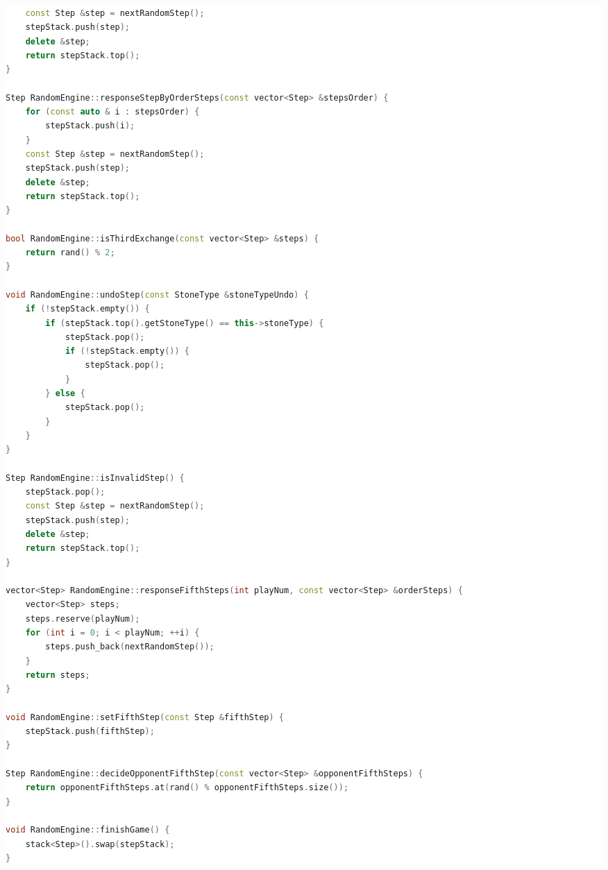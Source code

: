 ```cpp
    const Step &step = nextRandomStep();
    stepStack.push(step);
    delete &step;
    return stepStack.top();
}

Step RandomEngine::responseStepByOrderSteps(const vector<Step> &stepsOrder) {
    for (const auto & i : stepsOrder) {
        stepStack.push(i);
    }
    const Step &step = nextRandomStep();
    stepStack.push(step);
    delete &step;
    return stepStack.top();
}

bool RandomEngine::isThirdExchange(const vector<Step> &steps) {
    return rand() % 2;
}

void RandomEngine::undoStep(const StoneType &stoneTypeUndo) {
    if (!stepStack.empty()) {
        if (stepStack.top().getStoneType() == this->stoneType) {
            stepStack.pop();
            if (!stepStack.empty()) {
                stepStack.pop();
            }
        } else {
            stepStack.pop();
        }
    }
}

Step RandomEngine::isInvalidStep() {
    stepStack.pop();
    const Step &step = nextRandomStep();
    stepStack.push(step);
    delete &step;
    return stepStack.top();
}

vector<Step> RandomEngine::responseFifthSteps(int playNum, const vector<Step> &orderSteps) {
    vector<Step> steps;
    steps.reserve(playNum);
    for (int i = 0; i < playNum; ++i) {
        steps.push_back(nextRandomStep());
    }
    return steps;
}

void RandomEngine::setFifthStep(const Step &fifthStep) {
    stepStack.push(fifthStep);
}

Step RandomEngine::decideOpponentFifthStep(const vector<Step> &opponentFifthSteps) {
    return opponentFifthSteps.at(rand() % opponentFifthSteps.size());
}

void RandomEngine::finishGame() {
    stack<Step>().swap(stepStack);
}
```
